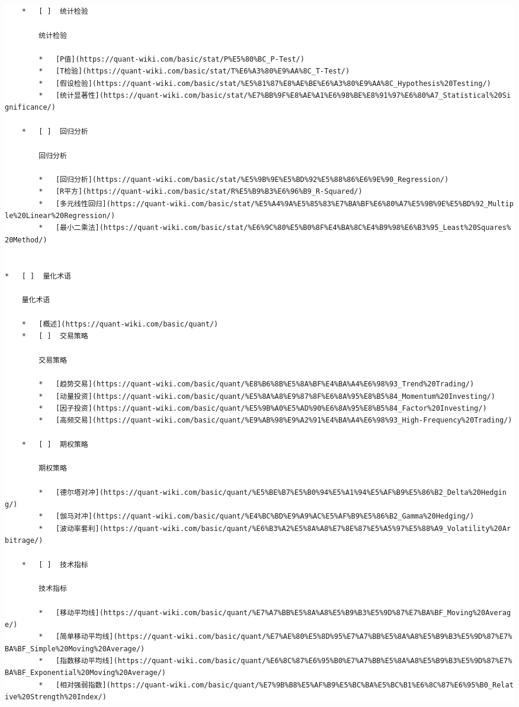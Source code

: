         *   [ ]  统计检验
            
            统计检验
            
            *   [P值](https://quant-wiki.com/basic/stat/P%E5%80%BC_P-Test/)
            *   [T检验](https://quant-wiki.com/basic/stat/T%E6%A3%80%E9%AA%8C_T-Test/)
            *   [假设检验](https://quant-wiki.com/basic/stat/%E5%81%87%E8%AE%BE%E6%A3%80%E9%AA%8C_Hypothesis%20Testing/)
            *   [统计显著性](https://quant-wiki.com/basic/stat/%E7%BB%9F%E8%AE%A1%E6%98%BE%E8%91%97%E6%80%A7_Statistical%20Significance/)
            
        *   [ ]  回归分析
            
            回归分析
            
            *   [回归分析](https://quant-wiki.com/basic/stat/%E5%9B%9E%E5%BD%92%E5%88%86%E6%9E%90_Regression/)
            *   [R平方](https://quant-wiki.com/basic/stat/R%E5%B9%B3%E6%96%B9_R-Squared/)
            *   [多元线性回归](https://quant-wiki.com/basic/stat/%E5%A4%9A%E5%85%83%E7%BA%BF%E6%80%A7%E5%9B%9E%E5%BD%92_Multiple%20Linear%20Regression/)
            *   [最小二乘法](https://quant-wiki.com/basic/stat/%E6%9C%80%E5%B0%8F%E4%BA%8C%E4%B9%98%E6%B3%95_Least%20Squares%20Method/)
            
        
    *   [ ]  量化术语
        
        量化术语
        
        *   [概述](https://quant-wiki.com/basic/quant/)
        *   [ ]  交易策略
            
            交易策略
            
            *   [趋势交易](https://quant-wiki.com/basic/quant/%E8%B6%8B%E5%8A%BF%E4%BA%A4%E6%98%93_Trend%20Trading/)
            *   [动量投资](https://quant-wiki.com/basic/quant/%E5%8A%A8%E9%87%8F%E6%8A%95%E8%B5%84_Momentum%20Investing/)
            *   [因子投资](https://quant-wiki.com/basic/quant/%E5%9B%A0%E5%AD%90%E6%8A%95%E8%B5%84_Factor%20Investing/)
            *   [高频交易](https://quant-wiki.com/basic/quant/%E9%AB%98%E9%A2%91%E4%BA%A4%E6%98%93_High-Frequency%20Trading/)
            
        *   [ ]  期权策略
            
            期权策略
            
            *   [德尔塔对冲](https://quant-wiki.com/basic/quant/%E5%BE%B7%E5%B0%94%E5%A1%94%E5%AF%B9%E5%86%B2_Delta%20Hedging/)
            *   [伽马对冲](https://quant-wiki.com/basic/quant/%E4%BC%BD%E9%A9%AC%E5%AF%B9%E5%86%B2_Gamma%20Hedging/)
            *   [波动率套利](https://quant-wiki.com/basic/quant/%E6%B3%A2%E5%8A%A8%E7%8E%87%E5%A5%97%E5%88%A9_Volatility%20Arbitrage/)
            
        *   [ ]  技术指标
            
            技术指标
            
            *   [移动平均线](https://quant-wiki.com/basic/quant/%E7%A7%BB%E5%8A%A8%E5%B9%B3%E5%9D%87%E7%BA%BF_Moving%20Average/)
            *   [简单移动平均线](https://quant-wiki.com/basic/quant/%E7%AE%80%E5%8D%95%E7%A7%BB%E5%8A%A8%E5%B9%B3%E5%9D%87%E7%BA%BF_Simple%20Moving%20Average/)
            *   [指数移动平均线](https://quant-wiki.com/basic/quant/%E6%8C%87%E6%95%B0%E7%A7%BB%E5%8A%A8%E5%B9%B3%E5%9D%87%E7%BA%BF_Exponential%20Moving%20Average/)
            *   [相对强弱指数](https://quant-wiki.com/basic/quant/%E7%9B%B8%E5%AF%B9%E5%BC%BA%E5%BC%B1%E6%8C%87%E6%95%B0_Relative%20Strength%20Index/)
            